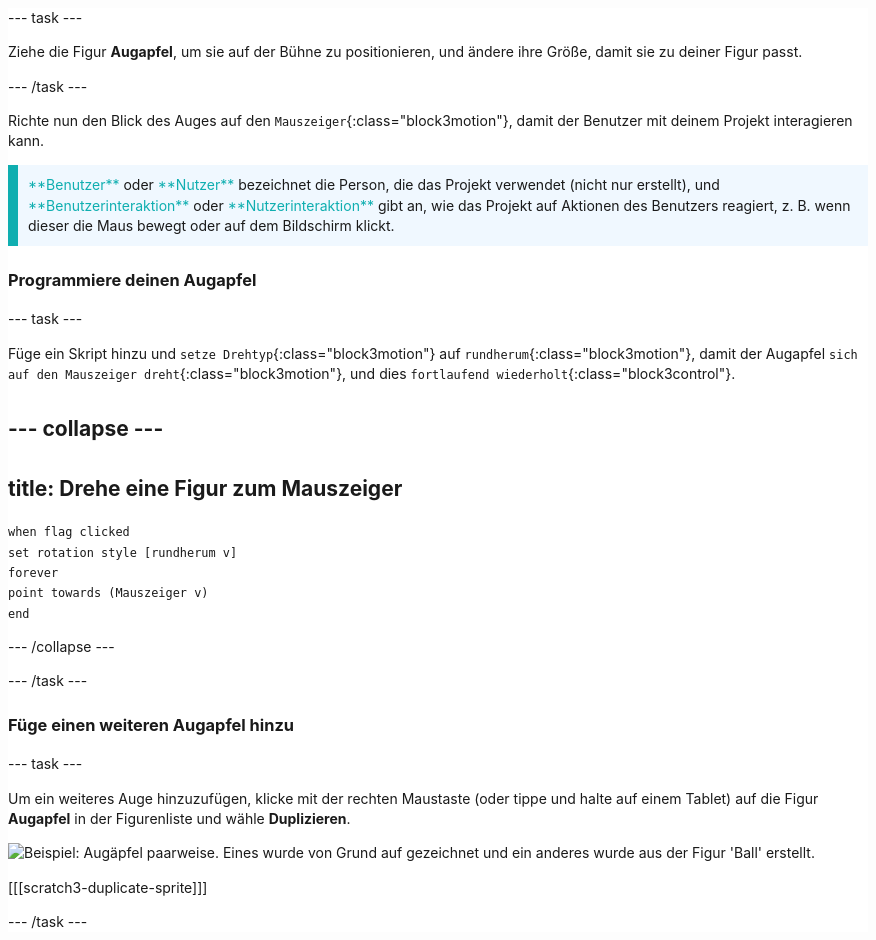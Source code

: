 --- task ---

Ziehe die Figur **Augapfel**, um sie auf der Bühne zu positionieren, und ändere ihre Größe, damit sie zu deiner Figur passt.

--- /task ---

Richte nun den Blick des Auges auf den `Mauszeiger`{:class="block3motion"}, damit der Benutzer mit deinem Projekt interagieren kann.

<p style="border-left: solid; border-width:10px; border-color: #0faeb0; background-color: aliceblue; padding: 10px;">
<span style="color: #0faeb0">**Benutzer**</span> oder <span style="color: #0faeb0">**Nutzer**</span> bezeichnet die Person, die das Projekt verwendet (nicht nur erstellt), und <span style="color: #0faeb0">**Benutzerinteraktion**</span> oder <span style="color: #0faeb0">**Nutzerinteraktion**</span> gibt an, wie das Projekt auf Aktionen des Benutzers reagiert, z. B. wenn dieser die Maus bewegt oder auf dem Bildschirm klickt. 
</p>

### Programmiere deinen Augapfel

--- task ---

Füge ein Skript hinzu und `setze Drehtyp`{:class="block3motion"} auf `rundherum`{:class="block3motion"}, damit der Augapfel `sich auf den Mauszeiger dreht`{:class="block3motion"}, und dies `fortlaufend wiederholt`{:class="block3control"}.

--- collapse ---
---
title: Drehe eine Figur zum Mauszeiger
---

```blocks3
when flag clicked
set rotation style [rundherum v]
forever
point towards (Mauszeiger v)
end
```

--- /collapse ---

--- /task ---

### Füge einen weiteren Augapfel hinzu

--- task ---

Um ein weiteres Auge hinzuzufügen, klicke mit der rechten Maustaste (oder tippe und halte auf einem Tablet) auf die Figur **Augapfel** in der Figurenliste und wähle **Duplizieren**.

![Beispiel: Augäpfel paarweise. Eines wurde von Grund auf gezeichnet und ein anderes wurde aus der Figur 'Ball' erstellt.](images/duplicate-eyes.png)

[[[scratch3-duplicate-sprite]]]

--- /task ---
